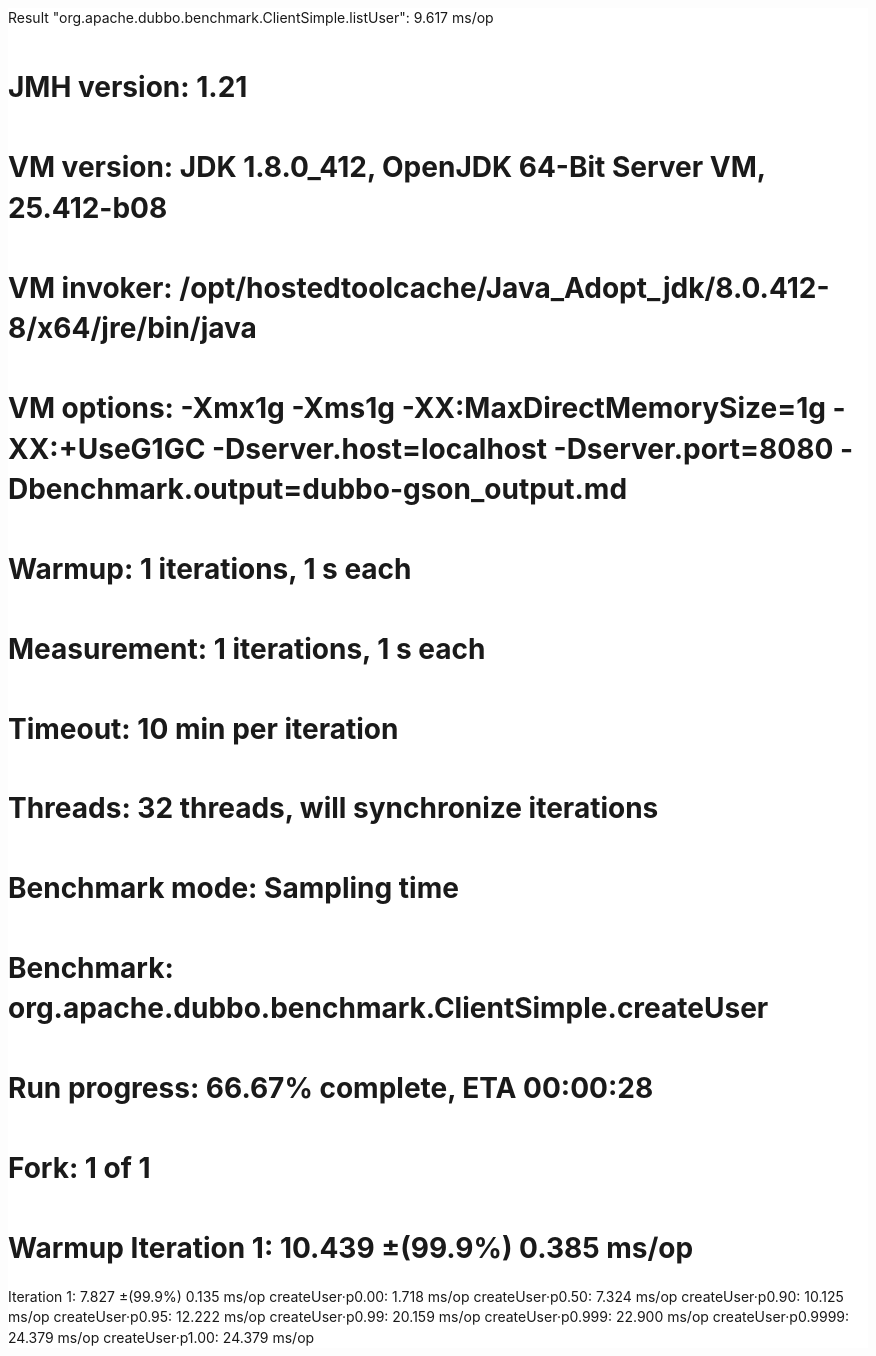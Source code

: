 
Result "org.apache.dubbo.benchmark.ClientSimple.listUser":
  9.617 ms/op


# JMH version: 1.21
# VM version: JDK 1.8.0_412, OpenJDK 64-Bit Server VM, 25.412-b08
# VM invoker: /opt/hostedtoolcache/Java_Adopt_jdk/8.0.412-8/x64/jre/bin/java
# VM options: -Xmx1g -Xms1g -XX:MaxDirectMemorySize=1g -XX:+UseG1GC -Dserver.host=localhost -Dserver.port=8080 -Dbenchmark.output=dubbo-gson_output.md
# Warmup: 1 iterations, 1 s each
# Measurement: 1 iterations, 1 s each
# Timeout: 10 min per iteration
# Threads: 32 threads, will synchronize iterations
# Benchmark mode: Sampling time
# Benchmark: org.apache.dubbo.benchmark.ClientSimple.createUser

# Run progress: 66.67% complete, ETA 00:00:28
# Fork: 1 of 1
# Warmup Iteration   1: 10.439 ±(99.9%) 0.385 ms/op
Iteration   1: 7.827 ±(99.9%) 0.135 ms/op
                 createUser·p0.00:   1.718 ms/op
                 createUser·p0.50:   7.324 ms/op
                 createUser·p0.90:   10.125 ms/op
                 createUser·p0.95:   12.222 ms/op
                 createUser·p0.99:   20.159 ms/op
                 createUser·p0.999:  22.900 ms/op
                 createUser·p0.9999: 24.379 ms/op
                 createUser·p1.00:   24.379 ms/op
